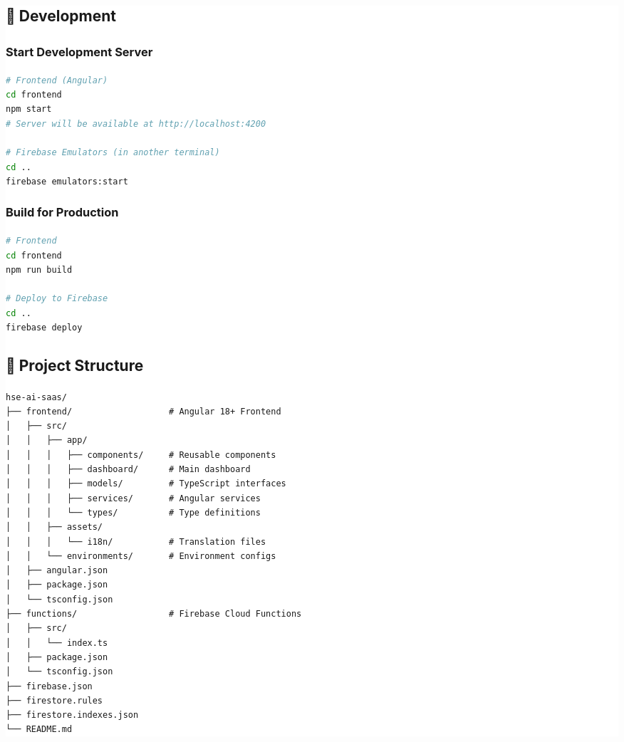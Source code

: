 ## 🚀 Development

### Start Development Server

```bash
# Frontend (Angular)
cd frontend
npm start
# Server will be available at http://localhost:4200

# Firebase Emulators (in another terminal)
cd ..
firebase emulators:start
```

### Build for Production

```bash
# Frontend
cd frontend
npm run build

# Deploy to Firebase
cd ..
firebase deploy
```

## 📁 Project Structure

```
hse-ai-saas/
├── frontend/                   # Angular 18+ Frontend
│   ├── src/
│   │   ├── app/
│   │   │   ├── components/     # Reusable components
│   │   │   ├── dashboard/      # Main dashboard
│   │   │   ├── models/         # TypeScript interfaces
│   │   │   ├── services/       # Angular services
│   │   │   └── types/          # Type definitions
│   │   ├── assets/
│   │   │   └── i18n/           # Translation files
│   │   └── environments/       # Environment configs
│   ├── angular.json
│   ├── package.json
│   └── tsconfig.json
├── functions/                  # Firebase Cloud Functions
│   ├── src/
│   │   └── index.ts
│   ├── package.json
│   └── tsconfig.json
├── firebase.json
├── firestore.rules
├── firestore.indexes.json
└── README.md
```
